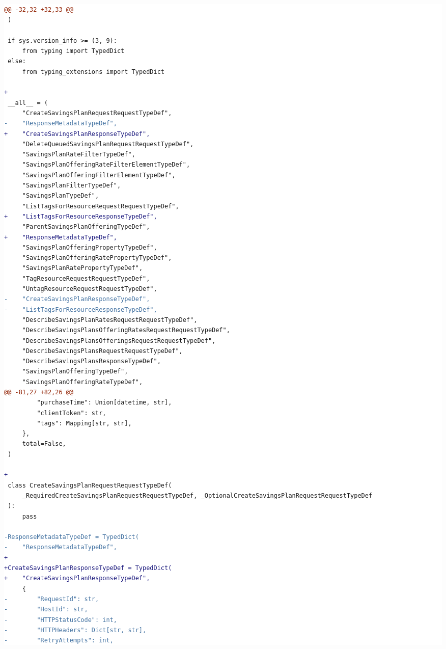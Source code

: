 ```diff
@@ -32,32 +32,33 @@
 )
 
 if sys.version_info >= (3, 9):
     from typing import TypedDict
 else:
     from typing_extensions import TypedDict
 
+
 __all__ = (
     "CreateSavingsPlanRequestRequestTypeDef",
-    "ResponseMetadataTypeDef",
+    "CreateSavingsPlanResponseTypeDef",
     "DeleteQueuedSavingsPlanRequestRequestTypeDef",
     "SavingsPlanRateFilterTypeDef",
     "SavingsPlanOfferingRateFilterElementTypeDef",
     "SavingsPlanOfferingFilterElementTypeDef",
     "SavingsPlanFilterTypeDef",
     "SavingsPlanTypeDef",
     "ListTagsForResourceRequestRequestTypeDef",
+    "ListTagsForResourceResponseTypeDef",
     "ParentSavingsPlanOfferingTypeDef",
+    "ResponseMetadataTypeDef",
     "SavingsPlanOfferingPropertyTypeDef",
     "SavingsPlanOfferingRatePropertyTypeDef",
     "SavingsPlanRatePropertyTypeDef",
     "TagResourceRequestRequestTypeDef",
     "UntagResourceRequestRequestTypeDef",
-    "CreateSavingsPlanResponseTypeDef",
-    "ListTagsForResourceResponseTypeDef",
     "DescribeSavingsPlanRatesRequestRequestTypeDef",
     "DescribeSavingsPlansOfferingRatesRequestRequestTypeDef",
     "DescribeSavingsPlansOfferingsRequestRequestTypeDef",
     "DescribeSavingsPlansRequestRequestTypeDef",
     "DescribeSavingsPlansResponseTypeDef",
     "SavingsPlanOfferingTypeDef",
     "SavingsPlanOfferingRateTypeDef",
@@ -81,27 +82,26 @@
         "purchaseTime": Union[datetime, str],
         "clientToken": str,
         "tags": Mapping[str, str],
     },
     total=False,
 )
 
+
 class CreateSavingsPlanRequestRequestTypeDef(
     _RequiredCreateSavingsPlanRequestRequestTypeDef, _OptionalCreateSavingsPlanRequestRequestTypeDef
 ):
     pass
 
-ResponseMetadataTypeDef = TypedDict(
-    "ResponseMetadataTypeDef",
+
+CreateSavingsPlanResponseTypeDef = TypedDict(
+    "CreateSavingsPlanResponseTypeDef",
     {
-        "RequestId": str,
-        "HostId": str,
-        "HTTPStatusCode": int,
-        "HTTPHeaders": Dict[str, str],
-        "RetryAttempts": int,
```